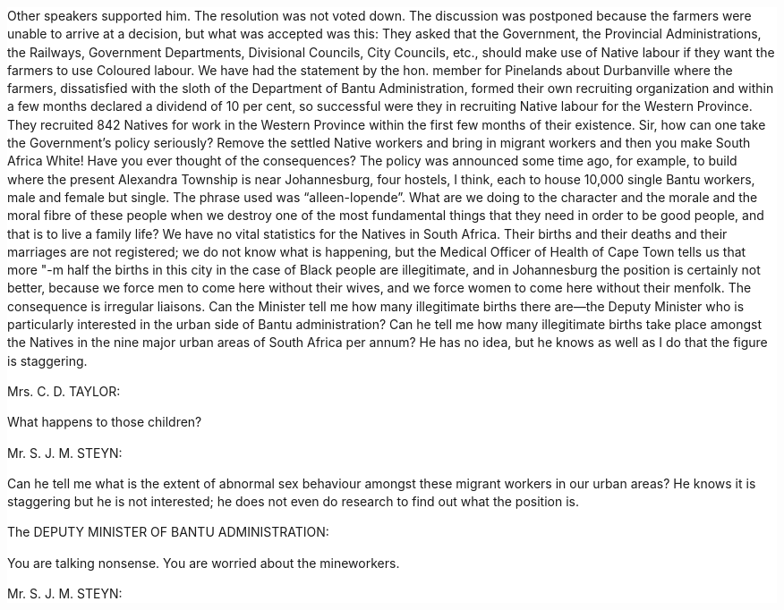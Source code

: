 <p>Other speakers supported him. The resolution was not voted down. The discussion was postponed because the farmers were unable to arrive at a decision, but what was accepted was this: They asked that the Government, the Provincial Administrations, the Railways, Government Departments, Divisional Councils, City Councils, etc., should make use of Native labour if they want the farmers to use Coloured labour. We have had the statement by the hon. member for Pinelands about Durbanville where the farmers, dissatisfied with the sloth of the Department of Bantu Administration, formed their own recruiting organization and within a few months declared a dividend of 10 per cent, so successful were they in recruiting Native labour for the Western Province. They recruited 842 Natives for work in the Western Province within the first few months of their existence. Sir, how can one take the Government&#x2019;s policy seriously? Remove the settled Native workers and bring in migrant workers and then you make South Africa White! Have you ever thought of the consequences? The policy was announced some time ago, for example, to build where the present Alexandra Township is near Johannesburg, four hostels, I think, each to house 10,000 single Bantu workers, male and female but single. The phrase used was &#x201C;alleen-lopende&#x201D;. What are we doing to the character and the morale and the moral fibre of these people when we destroy one of the most fundamental things that they need in order to be good people, and that is to live a family life? We have no vital statistics for the Natives in South Africa. Their births and their deaths and their marriages are not registered; we do not know what is happening, but the Medical Officer of Health of Cape Town tells us that more "-m half the births in this city in the case of Black people are illegitimate, and in Johannesburg the position is certainly not better, because we force men to come here without their wives, and we force women to come here without their menfolk. The consequence is irregular liaisons. Can the Minister tell me how many illegitimate births there are&#x2014;the Deputy Minister who is particularly interested in the urban side of Bantu administration? Can he tell me how many illegitimate births take place amongst the Natives in the nine major urban areas of South Africa per annum? He has no idea, but he knows as well as I do that the figure is staggering.</p>

</speech>

<speech by="#taylor">

<from>Mrs. <person refersTo="hansard_za">C. D. TAYLOR</person>:</from>

<p>What happens to those children?</p>

</speech>

<speech by="#steyn">

<from>Mr. <person refersTo="hansard_za">S. J. M. STEYN</person>:</from>

<p>Can he tell me what is the extent of abnormal sex behaviour amongst these migrant workers in our urban areas? He knows it is staggering but he is not interested; he does not even do research to find out what the position is.</p>

</speech>

<speech by="#deputy_minister_of_bantu_administration">

<from>The <person refersTo="hansard_za">DEPUTY MINISTER OF BANTU ADMINISTRATION</person>:</from>

<p>You are talking nonsense. You are worried about the mineworkers.</p>

</speech>

<speech by="#steyn">

<from>Mr. <person refersTo="hansard_za">S. J. M. STEYN</person>:</from>
